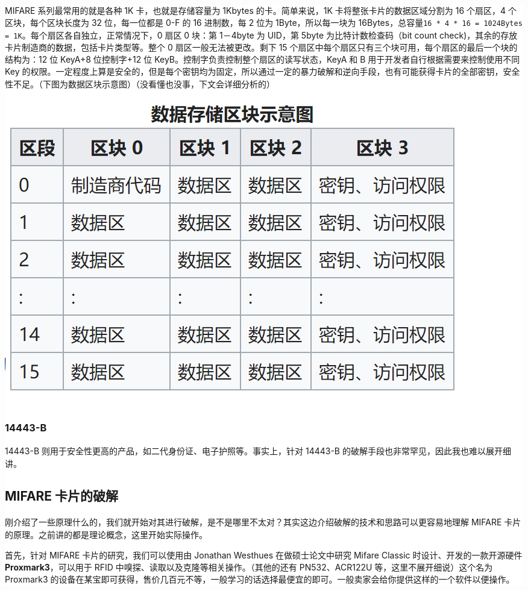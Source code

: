 MIFARE 系列最常用的就是各种 1K 卡，也就是存储容量为 1Kbytes 的卡。简单来说，1K 卡将整张卡片的数据区域分割为 16 个扇区，4 个区块，每个区块长度为 32 位，每一位都是 0-F 的 16 进制数，每 2 位为 1Byte，所以每一块为 16Bytes，总容量`16 * 4 * 16 = 1024Bytes = 1K`。每个扇区各自独立，正常情况下，0 扇区 0 块：第 1－4byte 为 UID，第 5byte 为比特计数检查码（bit count check)，其余的存放卡片制造商的数据，包括卡片类型等。整个 0 扇区一般无法被更改。剩下 15 个扇区中每个扇区只有三个块可用，每个扇区的最后一个块的结构为：12 位 KeyA+8 位控制字+12 位 KeyB。控制字负责控制整个扇区的读写状态，KeyA 和 B 用于开发者自行根据需要来控制使用不同 Key 的权限。一定程度上算是安全的，但是每个密钥均为固定，所以通过一定的暴力破解和逆向手段，也有可能获得卡片的全部密钥，安全性不足。（下图为数据区块示意图）（没看懂也没事，下文会详细分析的）
![](/images/posts/2019/09/blocks.png)

### 14443-B

14443-B 则用于安全性更高的产品，如二代身份证、电子护照等。事实上，针对 14443-B 的破解手段也非常罕见，因此我也难以展开细讲。

## MIFARE 卡片的破解

刚介绍了一些原理什么的，我们就开始对其进行破解，是不是哪里不太对？其实这边介绍破解的技术和思路可以更容易地理解 MIFARE 卡片的原理。之前讲的都是理论概念，这里开始实际操作。

首先，针对 MIFARE 卡片的研究，我们可以使用由 Jonathan Westhues 在做硕士论文中研究 Mifare Classic 时设计、开发的一款开源硬件**Proxmark3**，可以用于 RFID 中嗅探、读取以及克隆等相关操作。（其他的还有 PN532、ACR122U 等，这里不展开细说）这个名为 Proxmark3 的设备在某宝即可获得，售价几百元不等，一般学习的话选择最便宜的即可。一般卖家会给你提供这样的一个软件以便操作。